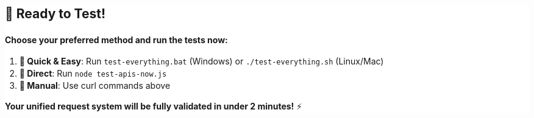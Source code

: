 
## 🎉 **Ready to Test!**

**Choose your preferred method and run the tests now:**

1. **🚀 Quick & Easy**: Run `test-everything.bat` (Windows) or `./test-everything.sh` (Linux/Mac)
2. **🎯 Direct**: Run `node test-apis-now.js`
3. **🔧 Manual**: Use curl commands above

**Your unified request system will be fully validated in under 2 minutes!** ⚡